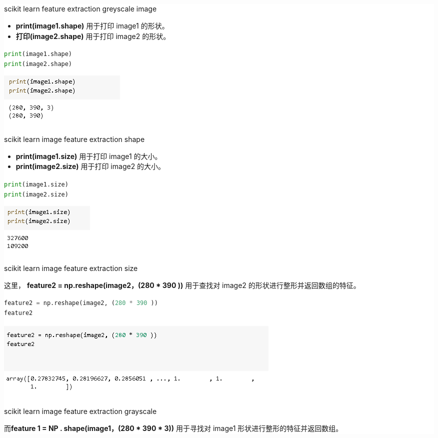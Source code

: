scikit learn feature extraction greyscale image

*   **print(image1.shape)** 用于打印 image1 的形状。
*   **打印(image2.shape)** 用于打印 image2 的形状。

```py
print(image1.shape)
print(image2.shape)
```

![scikit learn image feature extraction shape](img/dd808501c18a19348eda9d4689ef5aee.png "scikit learn image feature extraction shape")

scikit learn image feature extraction shape

*   **print(image1.size)** 用于打印 image1 的大小。
*   **print(image2.size)** 用于打印 image2 的大小。

```py
print(image1.size)
print(image2.size)
```

![scikit learn image feature extraction size](img/34d06dd6afdf303d89722d15520214ee.png "scikit learn image feature extraction size")

scikit learn image feature extraction size

这里， **feature2 = np.reshape(image2，(280 * 390 ))** 用于查找对 image2 的形状进行整形并返回数组的特征。

```py
feature2 = np.reshape(image2, (280 * 390 ))
feature2
```

![scikit learn image feature extraction gray scale](img/5a797913b26071d76be45b2f726338e4.png "scikit learn image feature extraction gray scale")

scikit learn image feature extraction grayscale

而**feature 1 = NP . shape(image1，(280 * 390 * 3))** 用于寻找对 image1 形状进行整形的特征并返回数组。
